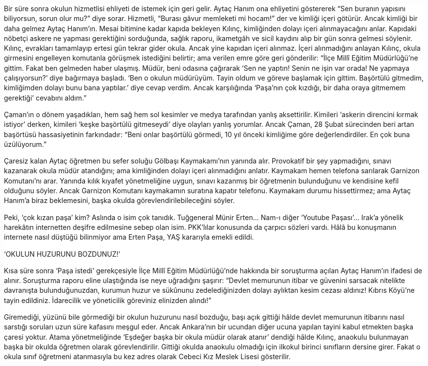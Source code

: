   Bir süre sonra okulun hizmetlisi ehliyeti de istemek için geri gelir. Aytaç Hanım ona ehliyetini göstererek “Sen buranın yapısını biliyorsun, sorun olur mu?” diye sorar. Hizmetli, “Burası gâvur memleketi mi hocam!” der ve kimliği içeri götürür. Ancak kimliği bir daha gelmez Aytaç Hanım’ın. Mesai bitimine kadar kapıda bekleyen Kılınç, kimliğinden dolayı içeri alınmayacağını anlar. Kapıdaki nöbetçi askere ne yapması gerektiğini sorduğunda, sağlık raporu, ikametgâh ve sicil kaydını alıp bir gün sonra gelmesi söylenir. Kılınç, evrakları tamamlayıp ertesi gün tekrar gider okula. Ancak yine kapıdan içeri alınmaz. İçeri alınmadığını anlayan Kılınç, okula girmesini engelleyen komutanla görüşmek istediğini belirtir; ama verilen emre göre geri gönderilir: “İlçe Millî Eğitim Müdürlüğü’ne gittim. Fakat ben gelmeden haber ulaşmış. Müdür, beni odasına çağırarak ‘Sen ne yaptın! Senin ne işin var orada! Ne yapmaya çalışıyorsun?’ diye bağırmaya başladı. ‘Ben o okulun müdürüyüm. Tayin oldum ve göreve başlamak için gittim. Başörtülü gitmedim, kimliğimden dolayı bunu bana yaptılar.’ diye cevap verdim. Ancak karşılığında ‘Paşa’nın çok kızdığı, bir daha oraya gitmemem gerektiği’ cevabını aldım.”
  <span>
  </span>
 </p>
 <p class="MsoNormal">
  Çaman’ın o dönem yaşadıkları, hem sağ hem sol kesimler ve medya tarafından yanlış aksettirilir. Kimileri ‘askerin direncini kırmak istiyor’ derken, kimileri ‘keşke başörtülü gitmeseydi’ diye olayları yanlış yorumlar. Ancak Çaman, 28 Şubat sürecinden beri artan başörtüsü hassasiyetinin farkındadır: “Beni onlar başörtülü görmedi, 10 yıl önceki kimliğime göre değerlendirdiler. En çok buna üzülüyorum.”
 </p>
 <p class="MsoNormal">
  Çaresiz kalan Aytaç öğretmen bu sefer soluğu Gölbaşı Kaymakamı’nın yanında alır. Provokatif bir şey yapmadığını, sınavı kazanarak okula müdür atandığını; ama kimliğinden dolayı içeri alınmadığını anlatır. Kaymakam hemen telefona sarılarak Garnizon Komutanı’nı arar. Yanında kılık kıyafet yönetmeliğine uygun, sınavı kazanmış bir öğretmenin bulunduğunu ve kendisine kefil olduğunu söyler. Ancak Garnizon Komutanı kaymakamın suratına kapatır telefonu. Kaymakam durumu hissettirmez; ama Aytaç Hanım’a biraz beklemesini, başka okulda görevlendirilebileceğini söyler.
 </p>
 <p class="MsoNormal">
  Peki, ‘çok kızan paşa’ kim? Aslında o isim çok tanıdık. Tuğgeneral Münir Erten... Nam-ı diğer ‘Youtube Paşası’... Irak’a yönelik harekâtın internetten deşifre edilmesine sebep olan isim. PKK’lılar konusunda da çarpıcı sözleri vardı. Hâlâ bu konuşmanın internete nasıl düştüğü bilinmiyor ama Erten Paşa, YAŞ kararıyla emekli edildi.
 </p>
 <p class="MsoNormal">
  ‘OKULUN HUZURUNU BOZDUNUZ!’
 </p>
 <p class="MsoNormal">
  Kısa süre sonra ‘Paşa istedi’ gerekçesiyle İlçe Millî Eğitim Müdürlüğü’nde hakkında bir soruşturma açılan Aytaç Hanım’ın ifadesi de alınır. Soruşturma raporu eline ulaştığında ise neye uğradığını şaşırır: “Devlet memurunun itibar ve güvenini sarsacak nitelikte davranışta bulunduğunuzdan, kurumun huzur ve sükûnunu zedelediğinizden dolayı aylıktan kesim cezası aldınız! Kıbrıs Köyü’ne tayin edildiniz. İdarecilik ve yöneticilik göreviniz elinizden alındı!”
 </p>
 <p class="MsoNormal">
  Giremediği, yüzünü bile görmediği bir okulun huzurunu nasıl bozduğu, başı açık gittiği hâlde devlet memurunun itibarını nasıl sarstığı soruları uzun süre kafasını meşgul eder. Ancak Ankara’nın bir ucundan diğer ucuna yapılan tayini kabul etmekten başka çaresi yoktur. Atama yönetmeliğinde ‘Eşdeğer başka bir okula müdür olarak atanır’ dendiği hâlde Kılınç, anaokulu bulunmayan başka bir okulda öğretmen olarak görevlendirilir. Gittiği okulda anaokulu olmadığı için ilkokul birinci sınıfların dersine girer. Fakat o okula sınıf öğretmeni atanmasıyla bu kez adres olarak Cebeci Kız Meslek Lisesi gösterilir.
 </p>
 <p class="MsoNormal">